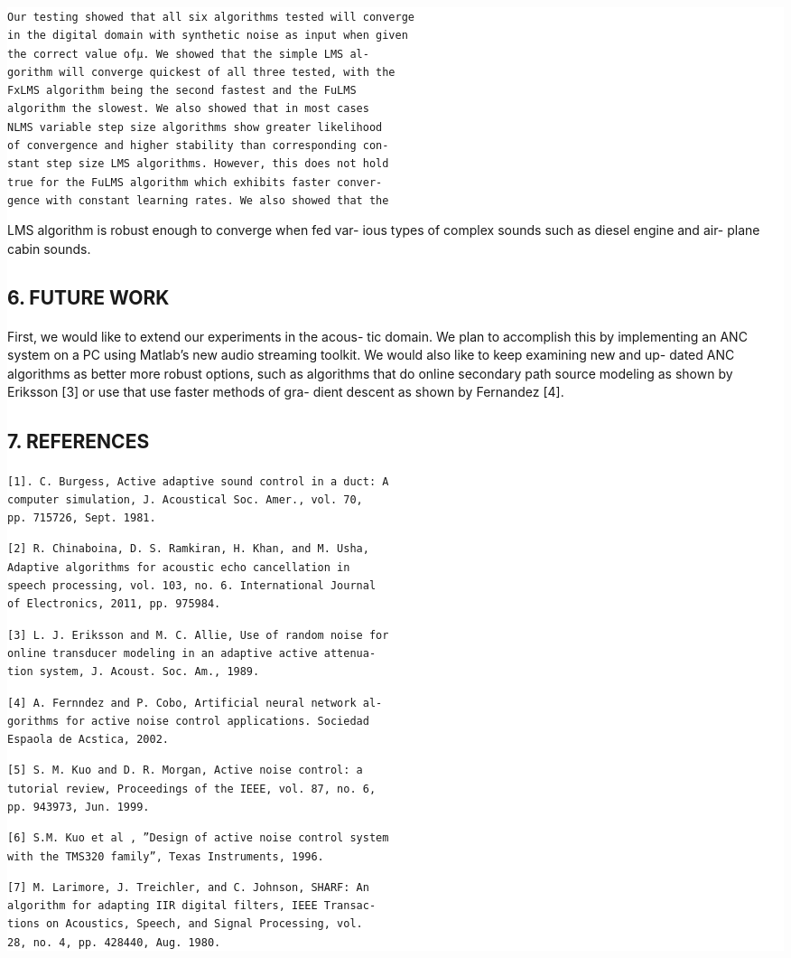 ```
Our testing showed that all six algorithms tested will converge
in the digital domain with synthetic noise as input when given
the correct value ofμ. We showed that the simple LMS al-
gorithm will converge quickest of all three tested, with the
FxLMS algorithm being the second fastest and the FuLMS
algorithm the slowest. We also showed that in most cases
NLMS variable step size algorithms show greater likelihood
of convergence and higher stability than corresponding con-
stant step size LMS algorithms. However, this does not hold
true for the FuLMS algorithm which exhibits faster conver-
gence with constant learning rates. We also showed that the
```

LMS algorithm is robust enough to converge when fed var-
ious types of complex sounds such as diesel engine and air-
plane cabin sounds.

## 6. FUTURE WORK

First, we would like to extend our experiments in the acous-
tic domain. We plan to accomplish this by implementing an
ANC system on a PC using Matlab’s new audio streaming
toolkit. We would also like to keep examining new and up-
dated ANC algorithms as better more robust options, such as
algorithms that do online secondary path source modeling as
shown by Eriksson [3] or use that use faster methods of gra-
dient descent as shown by Fernandez [4].

## 7. REFERENCES

```
[1]. C. Burgess, Active adaptive sound control in a duct: A
computer simulation, J. Acoustical Soc. Amer., vol. 70,
pp. 715726, Sept. 1981.
```
```
[2] R. Chinaboina, D. S. Ramkiran, H. Khan, and M. Usha,
Adaptive algorithms for acoustic echo cancellation in
speech processing, vol. 103, no. 6. International Journal
of Electronics, 2011, pp. 975984.
```
```
[3] L. J. Eriksson and M. C. Allie, Use of random noise for
online transducer modeling in an adaptive active attenua-
tion system, J. Acoust. Soc. Am., 1989.
```
```
[4] A. Fernndez and P. Cobo, Artificial neural network al-
gorithms for active noise control applications. Sociedad
Espaola de Acstica, 2002.
```
```
[5] S. M. Kuo and D. R. Morgan, Active noise control: a
tutorial review, Proceedings of the IEEE, vol. 87, no. 6,
pp. 943973, Jun. 1999.
```
```
[6] S.M. Kuo et al , ”Design of active noise control system
with the TMS320 family”, Texas Instruments, 1996.
```
```
[7] M. Larimore, J. Treichler, and C. Johnson, SHARF: An
algorithm for adapting IIR digital filters, IEEE Transac-
tions on Acoustics, Speech, and Signal Processing, vol.
28, no. 4, pp. 428440, Aug. 1980.
```